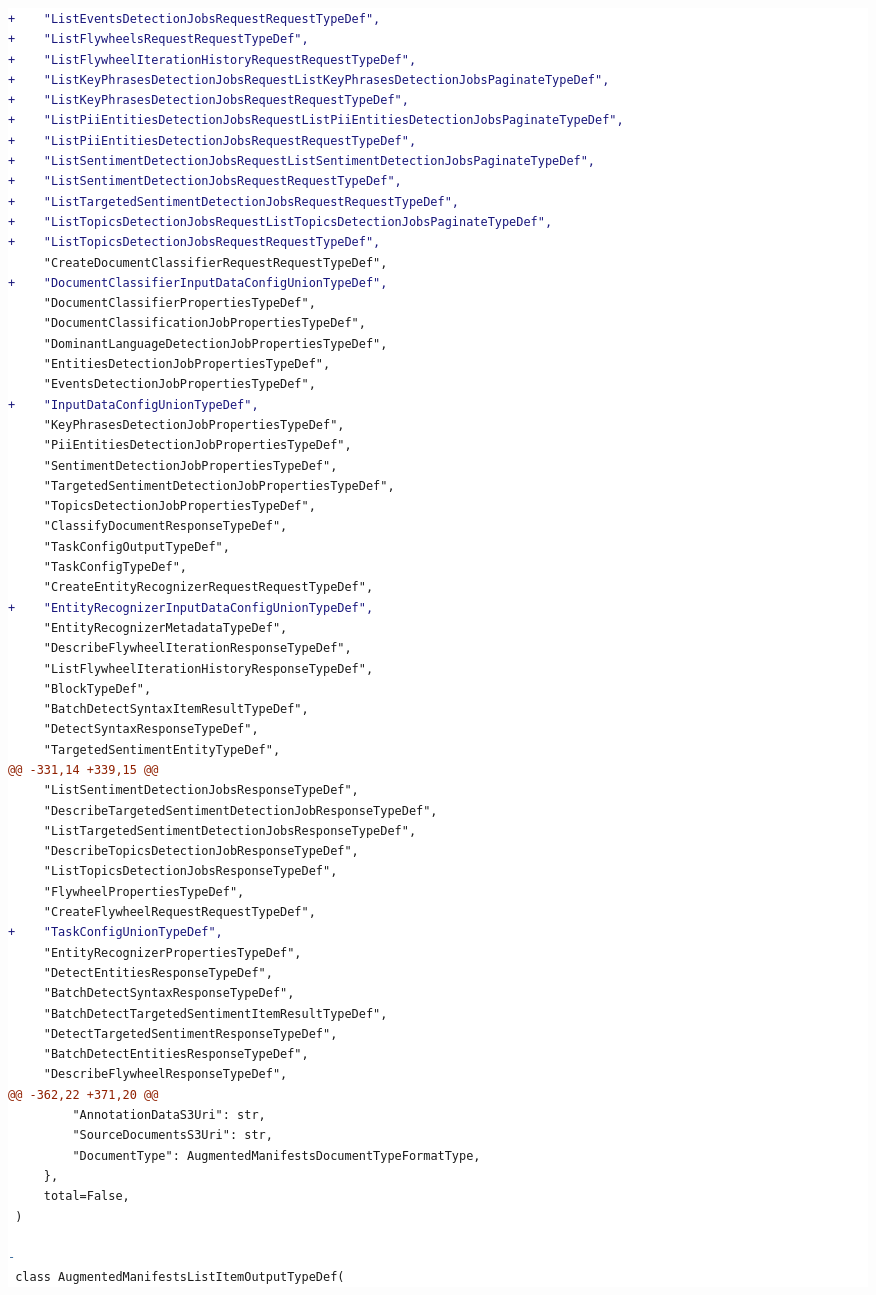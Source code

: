 ```diff
+    "ListEventsDetectionJobsRequestRequestTypeDef",
+    "ListFlywheelsRequestRequestTypeDef",
+    "ListFlywheelIterationHistoryRequestRequestTypeDef",
+    "ListKeyPhrasesDetectionJobsRequestListKeyPhrasesDetectionJobsPaginateTypeDef",
+    "ListKeyPhrasesDetectionJobsRequestRequestTypeDef",
+    "ListPiiEntitiesDetectionJobsRequestListPiiEntitiesDetectionJobsPaginateTypeDef",
+    "ListPiiEntitiesDetectionJobsRequestRequestTypeDef",
+    "ListSentimentDetectionJobsRequestListSentimentDetectionJobsPaginateTypeDef",
+    "ListSentimentDetectionJobsRequestRequestTypeDef",
+    "ListTargetedSentimentDetectionJobsRequestRequestTypeDef",
+    "ListTopicsDetectionJobsRequestListTopicsDetectionJobsPaginateTypeDef",
+    "ListTopicsDetectionJobsRequestRequestTypeDef",
     "CreateDocumentClassifierRequestRequestTypeDef",
+    "DocumentClassifierInputDataConfigUnionTypeDef",
     "DocumentClassifierPropertiesTypeDef",
     "DocumentClassificationJobPropertiesTypeDef",
     "DominantLanguageDetectionJobPropertiesTypeDef",
     "EntitiesDetectionJobPropertiesTypeDef",
     "EventsDetectionJobPropertiesTypeDef",
+    "InputDataConfigUnionTypeDef",
     "KeyPhrasesDetectionJobPropertiesTypeDef",
     "PiiEntitiesDetectionJobPropertiesTypeDef",
     "SentimentDetectionJobPropertiesTypeDef",
     "TargetedSentimentDetectionJobPropertiesTypeDef",
     "TopicsDetectionJobPropertiesTypeDef",
     "ClassifyDocumentResponseTypeDef",
     "TaskConfigOutputTypeDef",
     "TaskConfigTypeDef",
     "CreateEntityRecognizerRequestRequestTypeDef",
+    "EntityRecognizerInputDataConfigUnionTypeDef",
     "EntityRecognizerMetadataTypeDef",
     "DescribeFlywheelIterationResponseTypeDef",
     "ListFlywheelIterationHistoryResponseTypeDef",
     "BlockTypeDef",
     "BatchDetectSyntaxItemResultTypeDef",
     "DetectSyntaxResponseTypeDef",
     "TargetedSentimentEntityTypeDef",
@@ -331,14 +339,15 @@
     "ListSentimentDetectionJobsResponseTypeDef",
     "DescribeTargetedSentimentDetectionJobResponseTypeDef",
     "ListTargetedSentimentDetectionJobsResponseTypeDef",
     "DescribeTopicsDetectionJobResponseTypeDef",
     "ListTopicsDetectionJobsResponseTypeDef",
     "FlywheelPropertiesTypeDef",
     "CreateFlywheelRequestRequestTypeDef",
+    "TaskConfigUnionTypeDef",
     "EntityRecognizerPropertiesTypeDef",
     "DetectEntitiesResponseTypeDef",
     "BatchDetectSyntaxResponseTypeDef",
     "BatchDetectTargetedSentimentItemResultTypeDef",
     "DetectTargetedSentimentResponseTypeDef",
     "BatchDetectEntitiesResponseTypeDef",
     "DescribeFlywheelResponseTypeDef",
@@ -362,22 +371,20 @@
         "AnnotationDataS3Uri": str,
         "SourceDocumentsS3Uri": str,
         "DocumentType": AugmentedManifestsDocumentTypeFormatType,
     },
     total=False,
 )
 
-
 class AugmentedManifestsListItemOutputTypeDef(
```